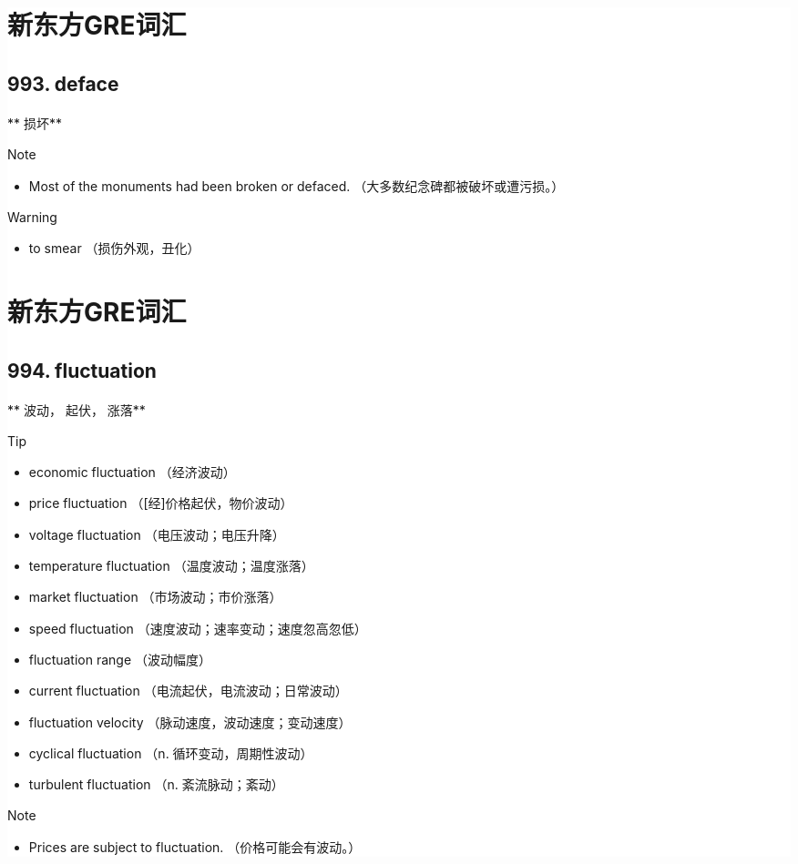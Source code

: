 # 新东方GRE词汇

## 993. deface

** 损坏**

> [!NOTE]
>
> - Most of the monuments had been broken or defaced. （大多数纪念碑都被破坏或遭污损。）
>

> [!WARNING]
>
> - to smear （损伤外观，丑化）
>

# 新东方GRE词汇

## 994. fluctuation

** 波动， 起伏， 涨落**

> [!TIP]
>
> - economic fluctuation （经济波动）
>
> - price fluctuation （[经]价格起伏，物价波动）
>
> - voltage fluctuation （电压波动；电压升降）
>
> - temperature fluctuation （温度波动；温度涨落）
>
> - market fluctuation （市场波动；市价涨落）
>
> - speed fluctuation （速度波动；速率变动；速度忽高忽低）
>
> - fluctuation range （波动幅度）
>
> - current fluctuation （电流起伏，电流波动；日常波动）
>
> - fluctuation velocity （脉动速度，波动速度；变动速度）
>
> - cyclical fluctuation （n. 循环变动，周期性波动）
>
> - turbulent fluctuation （n. 紊流脉动；紊动）
>

> [!NOTE]
>
> - Prices are subject to fluctuation. （价格可能会有波动。）
>

